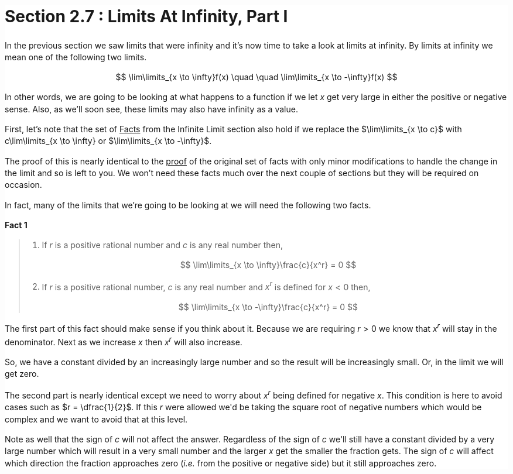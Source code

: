 # Section 2.7 : Limits At Infinity, Part I

In the previous section we saw limits that were infinity and it’s now time to
take a look at limits at infinity. By limits at infinity we mean one of the
following two limits.

$$ \lim\limits_{x \to \infty}f(x) \quad \quad \lim\limits_{x \to -\infty}f(x) $$

In other words, we are going to be looking at what happens to a function if we
let $x$ get very large in either the positive or negative sense. Also, as we’ll
soon see, these limits may also have infinity as a value.

First, let’s note that the set of
[Facts](https://tutorial.math.lamar.edu/Classes/CalcI/InfiniteLimits.aspx#Limit_LimAtInt_InfFacts)
from the Infinite Limit section also hold if we replace the
$\lim\limits_{x \to c}$ with c\lim\limits_{x \to \infty} or
$\lim\limits_{x \to -\infty}$.

The proof of this is nearly identical to the
[proof](https://tutorial.math.lamar.edu/Classes/CalcI/LimitProofs.aspx#Extras_Limit_InfLimitFacts)
of the original set of facts with only minor modifications to handle the change
in the limit and so is left to you. We won’t need these facts much over the next
couple of sections but they will be required on occasion.

In fact, many of the limits that we’re going to be looking at we will need the
following two facts.

**Fact 1**

> 1. If $r$ is a positive rational number and $c$ is any real number then,
>
> $$ \lim\limits_{x \to \infty}\frac{c}{x^r} = 0 $$
>
> 2. If $r$ is a positive rational number, $c$ is any real number and $x^r$ is
>    defined for $x < 0$ then,
>
> $$ \lim\limits_{x \to -\infty}\frac{c}{x^r} = 0 $$

The first part of this fact should make sense if you think about it. Because we
are requiring $r > 0$ we know that $x^r$ will stay in the denominator. Next as
we increase $x$ then $x^r$ will also increase.

So, we have a constant divided by an increasingly large number and so the result
will be increasingly small. Or, in the limit we will get zero.

The second part is nearly identical except we need to worry about $x^r$ being
defined for negative $x$. This condition is here to avoid cases such as
$r = \dfrac{1}{2}$. If this $r$ were allowed we'd be taking the square root of
negative numbers which would be complex and we want to avoid that at this level.

Note as well that the sign of $c$ will not affect the answer. Regardless of the
sign of $c$ we'll still have a constant divided by a very large number which
will result in a very small number and the larger $x$ get the smaller the
fraction gets. The sign of $c$ will affect which direction the fraction
approaches zero (_i.e._ from the positive or negative side) but it still
approaches zero.
